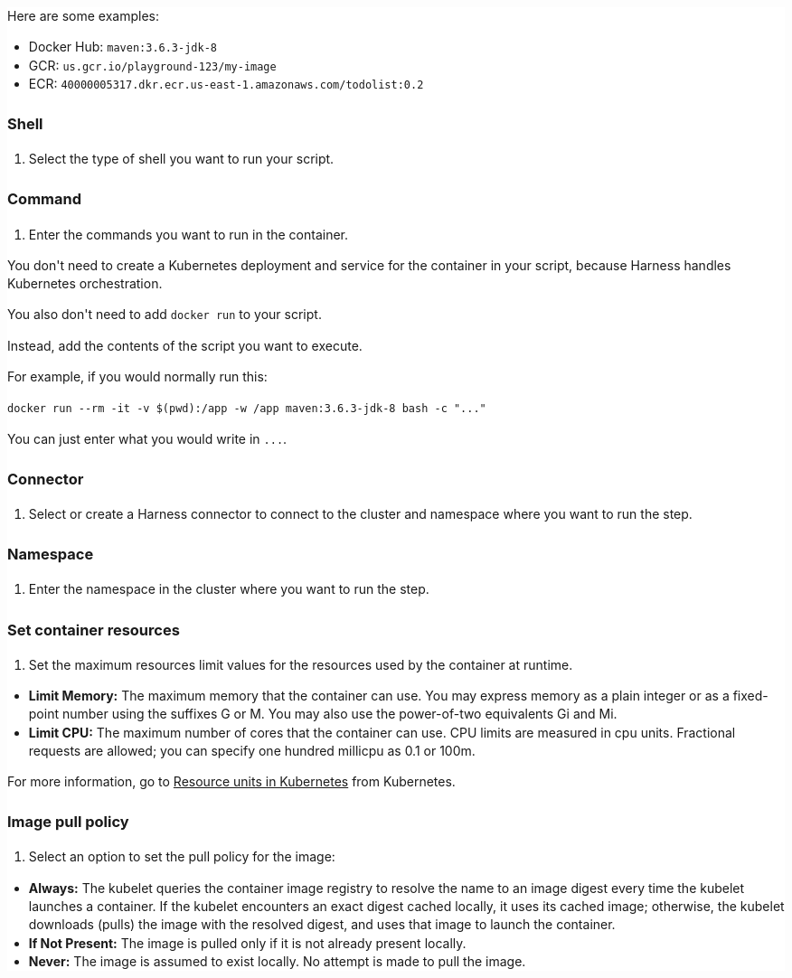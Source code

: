 Here are some examples:

- Docker Hub: `maven:3.6.3-jdk-8`
- GCR: `us.gcr.io/playground-123/my-image`
- ECR: `40000005317.dkr.ecr.us-east-1.amazonaws.com/todolist:0.2`

### Shell

1. Select the type of shell you want to run your script.


### Command

1. Enter the commands you want to run in the container.

You don't need to create a Kubernetes deployment and service for the container in your script, because Harness handles Kubernetes orchestration.

You also don't need to add `docker run` to your script.

Instead, add the contents of the script you want to execute.

For example, if you would normally run this:

```
docker run --rm -it -v $(pwd):/app -w /app maven:3.6.3-jdk-8 bash -c "..."
```

You can just enter what you would write in `...`.

### Connector

1. Select or create a Harness connector to connect to the cluster and namespace where you want to run the step.

### Namespace

1. Enter the namespace in the cluster where you want to run the step.

### Set container resources

1. Set the maximum resources limit values for the resources used by the container at runtime.

- **Limit Memory:** The maximum memory that the container can use. You may express memory as a plain integer or as a fixed-point number using the suffixes G or M. You may also use the power-of-two equivalents Gi and Mi.
- **Limit CPU:** The maximum number of cores that the container can use. CPU limits are measured in cpu units. Fractional requests are allowed; you can specify one hundred millicpu as 0.1 or 100m. 

For more information, go to [Resource units in Kubernetes](https://kubernetes.io/docs/concepts/configuration/manage-resources-containers/#resource-units-in-kubernetes) from Kubernetes.

### Image pull policy

1. Select an option to set the pull policy for the image:

- **Always:** The kubelet queries the container image registry to resolve the name to an image digest every time the kubelet launches a container. If the kubelet encounters an exact digest cached locally, it uses its cached image; otherwise, the kubelet downloads (pulls) the image with the resolved digest, and uses that image to launch the container.
- **If Not Present:** The image is pulled only if it is not already present locally.
- **Never:** The image is assumed to exist locally. No attempt is made to pull the image.
